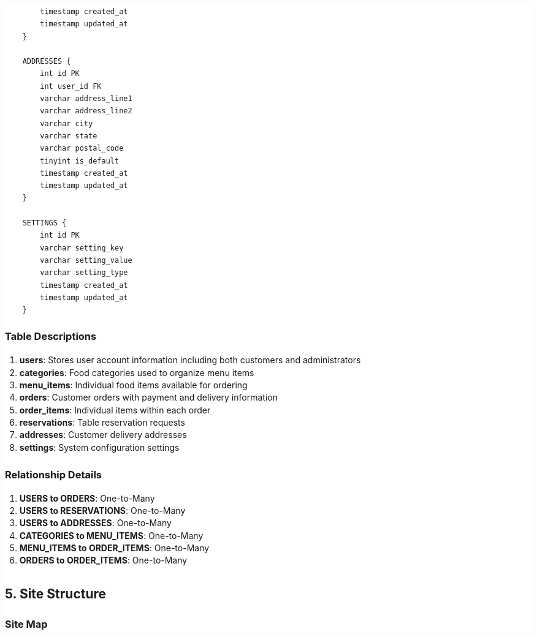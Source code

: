 ```mermaid
        timestamp created_at
        timestamp updated_at
    }
    
    ADDRESSES {
        int id PK
        int user_id FK
        varchar address_line1
        varchar address_line2
        varchar city
        varchar state
        varchar postal_code
        tinyint is_default
        timestamp created_at
        timestamp updated_at
    }
    
    SETTINGS {
        int id PK
        varchar setting_key
        varchar setting_value
        varchar setting_type
        timestamp created_at
        timestamp updated_at
    }
```

### Table Descriptions

1. **users**: Stores user account information including both customers and administrators
2. **categories**: Food categories used to organize menu items
3. **menu_items**: Individual food items available for ordering
4. **orders**: Customer orders with payment and delivery information
5. **order_items**: Individual items within each order
6. **reservations**: Table reservation requests
7. **addresses**: Customer delivery addresses
8. **settings**: System configuration settings

### Relationship Details

1. **USERS to ORDERS**: One-to-Many
2. **USERS to RESERVATIONS**: One-to-Many
3. **USERS to ADDRESSES**: One-to-Many
4. **CATEGORIES to MENU_ITEMS**: One-to-Many
5. **MENU_ITEMS to ORDER_ITEMS**: One-to-Many
6. **ORDERS to ORDER_ITEMS**: One-to-Many

## 5. Site Structure

### Site Map
